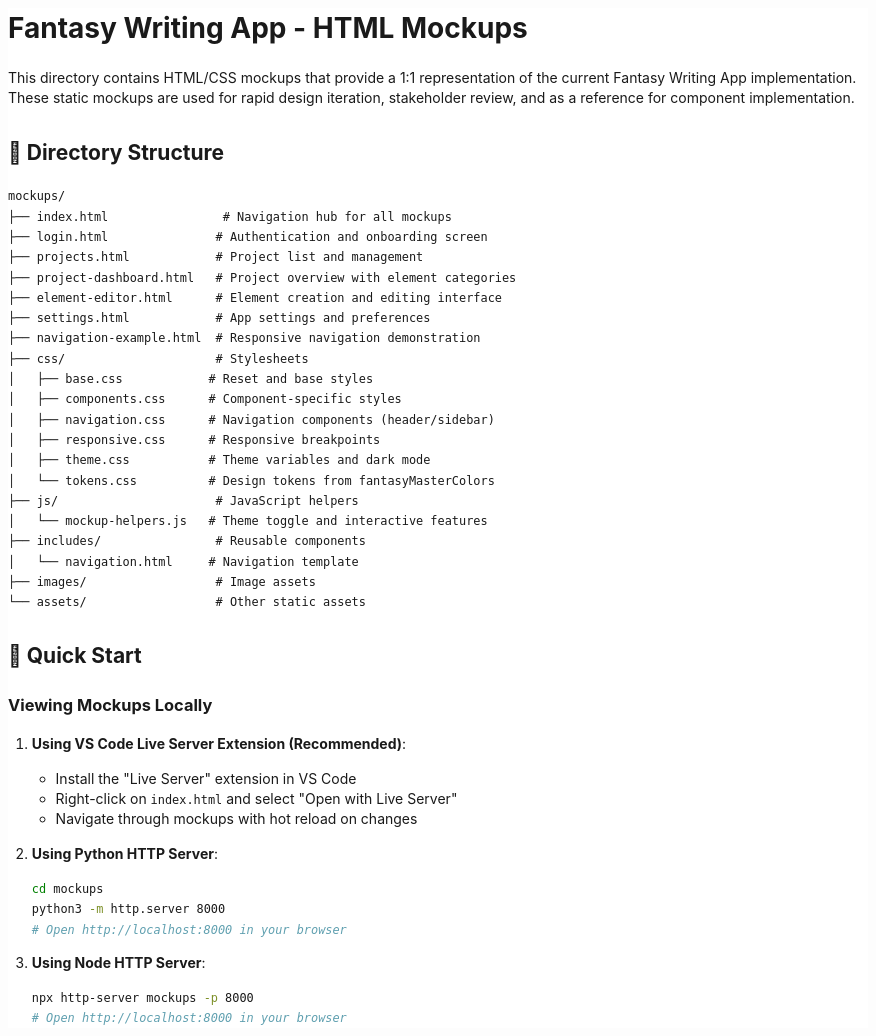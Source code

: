 # Fantasy Writing App - HTML Mockups

This directory contains HTML/CSS mockups that provide a 1:1 representation of the current Fantasy Writing App implementation. These static mockups are used for rapid design iteration, stakeholder review, and as a reference for component implementation.

## 📁 Directory Structure

```
mockups/
├── index.html                # Navigation hub for all mockups
├── login.html               # Authentication and onboarding screen
├── projects.html            # Project list and management
├── project-dashboard.html   # Project overview with element categories
├── element-editor.html      # Element creation and editing interface
├── settings.html            # App settings and preferences
├── navigation-example.html  # Responsive navigation demonstration
├── css/                     # Stylesheets
│   ├── base.css            # Reset and base styles
│   ├── components.css      # Component-specific styles
│   ├── navigation.css      # Navigation components (header/sidebar)
│   ├── responsive.css      # Responsive breakpoints
│   ├── theme.css           # Theme variables and dark mode
│   └── tokens.css          # Design tokens from fantasyMasterColors
├── js/                      # JavaScript helpers
│   └── mockup-helpers.js   # Theme toggle and interactive features
├── includes/                # Reusable components
│   └── navigation.html     # Navigation template
├── images/                  # Image assets
└── assets/                  # Other static assets
```

## 🚀 Quick Start

### Viewing Mockups Locally

1. **Using VS Code Live Server Extension (Recommended)**:
   - Install the "Live Server" extension in VS Code
   - Right-click on `index.html` and select "Open with Live Server"
   - Navigate through mockups with hot reload on changes

2. **Using Python HTTP Server**:
   ```bash
   cd mockups
   python3 -m http.server 8000
   # Open http://localhost:8000 in your browser
   ```

3. **Using Node HTTP Server**:
   ```bash
   npx http-server mockups -p 8000
   # Open http://localhost:8000 in your browser
   ```
